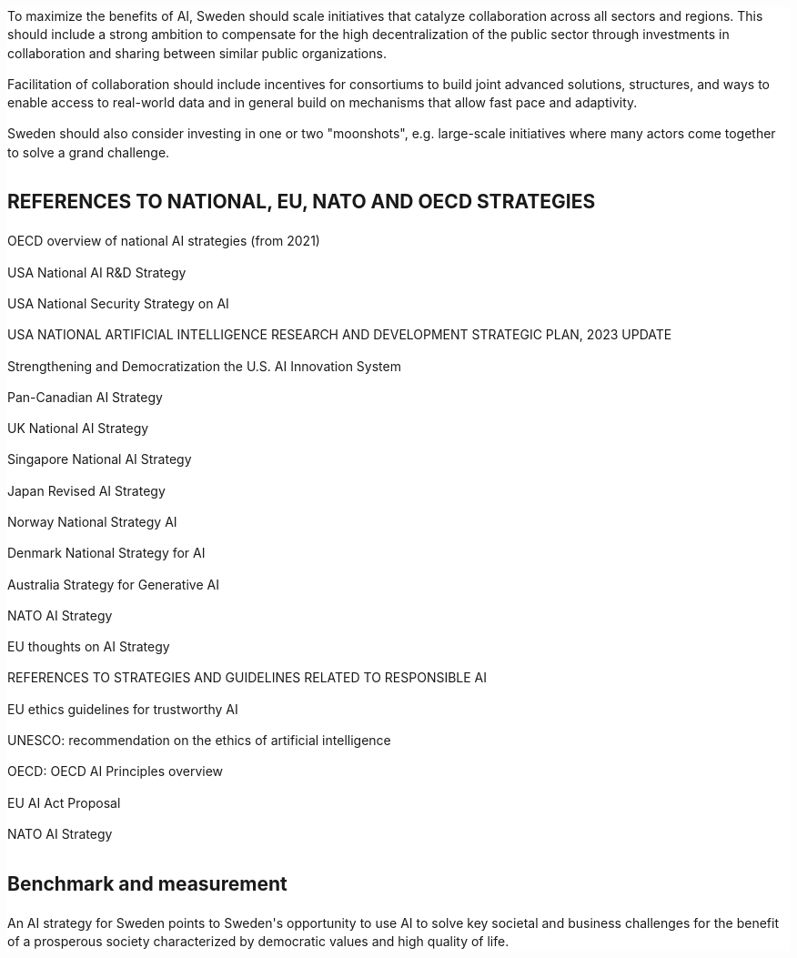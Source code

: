 To maximize the benefits of AI, Sweden should scale initiatives that catalyze collaboration across all sectors and regions. This should include a strong ambition to compensate for the high decentralization of the public sector through investments in collaboration and sharing between similar public organizations.

Facilitation of collaboration should include incentives for consortiums to build joint advanced solutions, structures, and ways to enable access to real-world data and in general build on mechanisms that allow fast pace and adaptivity.

Sweden should also consider investing in one or two "moonshots", e.g. large-scale initiatives where many actors come together to solve a grand challenge.

## REFERENCES TO NATIONAL, EU, NATO AND OECD STRATEGIES

OECD overview of national AI strategies (from 2021)

USA National AI R&D Strategy

USA National Security Strategy on AI

USA NATIONAL ARTIFICIAL INTELLIGENCE RESEARCH AND DEVELOPMENT STRATEGIC PLAN, 2023 UPDATE

Strengthening and Democratization the U.S. AI Innovation System

Pan-Canadian AI Strategy

UK National AI Strategy

Singapore National AI Strategy

Japan Revised AI Strategy

Norway National Strategy AI

Denmark National Strategy for AI

Australia Strategy for Generative AI

NATO AI Strategy

EU thoughts on AI Strategy

REFERENCES TO STRATEGIES AND GUIDELINES RELATED TO RESPONSIBLE AI

EU ethics guidelines for trustworthy AI

UNESCO: recommendation on the ethics of artificial intelligence

OECD: OECD AI Principles overview

EU AI Act Proposal

NATO AI Strategy



## Benchmark and measurement

An AI strategy for Sweden points to Sweden's opportunity to use AI to solve key societal and business challenges for the benefit of a prosperous society characterized by democratic values and high quality of life.
